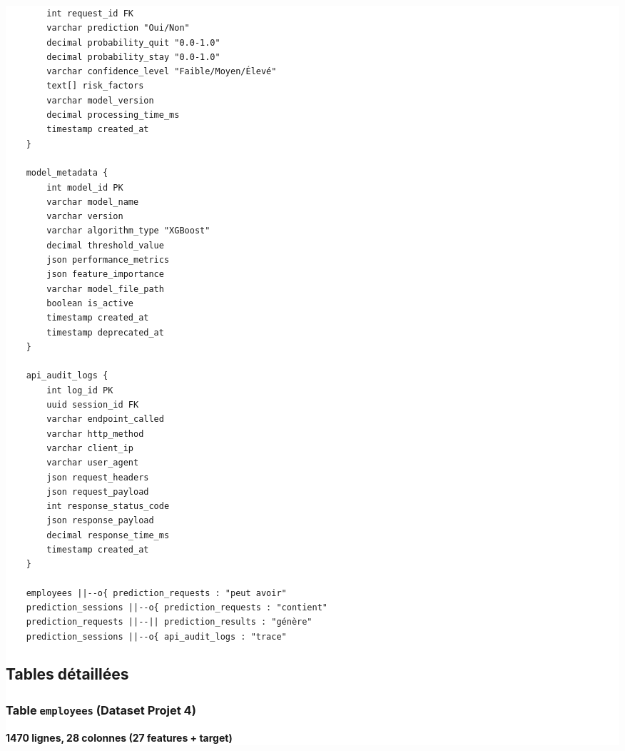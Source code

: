 ```mermaid
        int request_id FK
        varchar prediction "Oui/Non"
        decimal probability_quit "0.0-1.0"
        decimal probability_stay "0.0-1.0" 
        varchar confidence_level "Faible/Moyen/Élevé"
        text[] risk_factors
        varchar model_version
        decimal processing_time_ms
        timestamp created_at
    }

    model_metadata {
        int model_id PK
        varchar model_name
        varchar version
        varchar algorithm_type "XGBoost"
        decimal threshold_value
        json performance_metrics
        json feature_importance
        varchar model_file_path
        boolean is_active
        timestamp created_at
        timestamp deprecated_at
    }

    api_audit_logs {
        int log_id PK
        uuid session_id FK
        varchar endpoint_called
        varchar http_method
        varchar client_ip
        varchar user_agent
        json request_headers
        json request_payload
        int response_status_code
        json response_payload
        decimal response_time_ms
        timestamp created_at
    }

    employees ||--o{ prediction_requests : "peut avoir"
    prediction_sessions ||--o{ prediction_requests : "contient"
    prediction_requests ||--|| prediction_results : "génère"
    prediction_sessions ||--o{ api_audit_logs : "trace"
```

## Tables détaillées

### Table `employees` (Dataset Projet 4)
**1470 lignes, 28 colonnes (27 features + target)**
